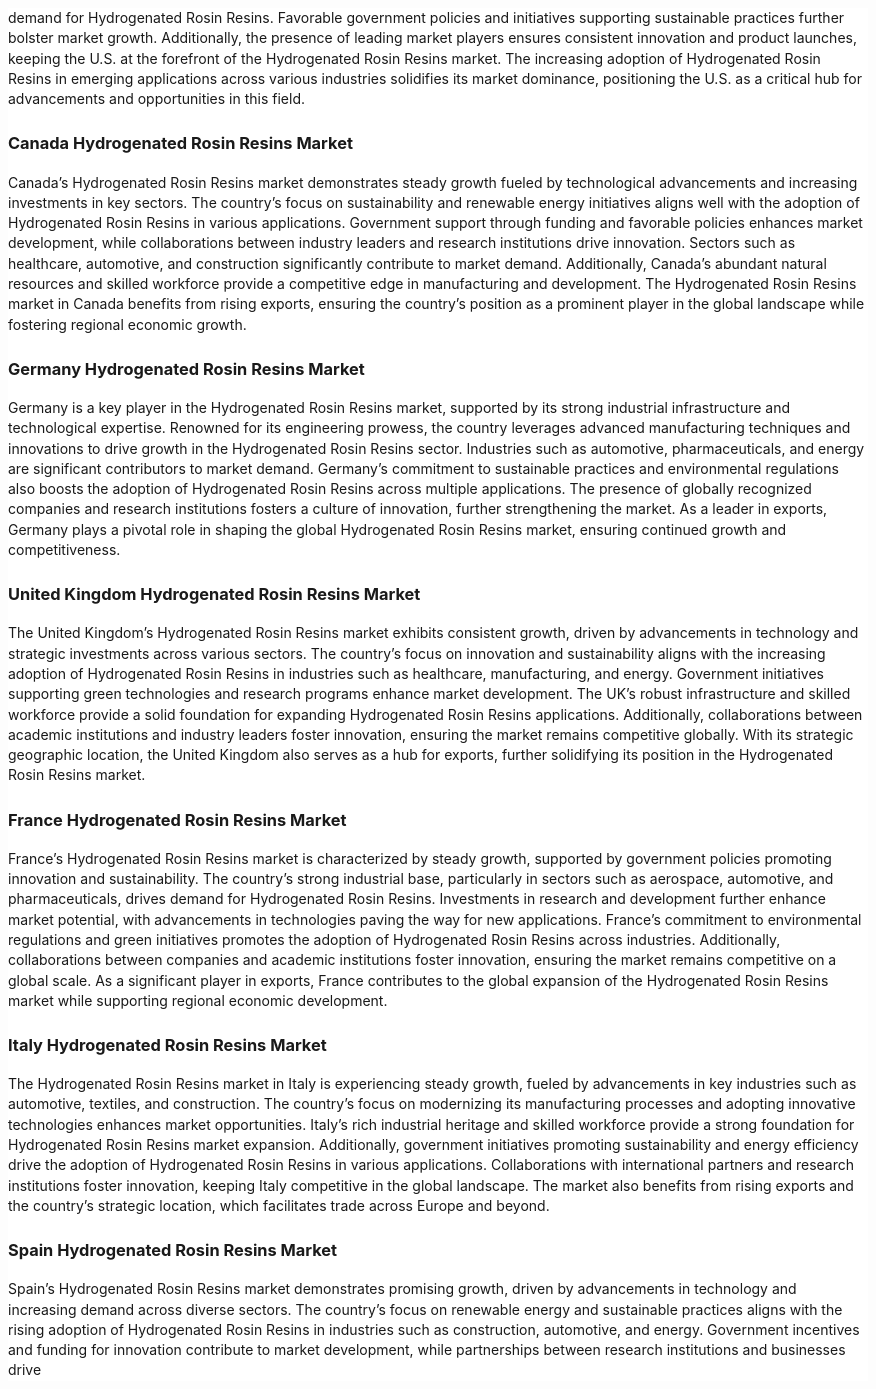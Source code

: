 demand for Hydrogenated Rosin Resins. Favorable government policies and initiatives supporting sustainable practices further bolster market growth. Additionally, the presence of leading market players ensures consistent innovation and product launches, keeping the U.S. at the forefront of the Hydrogenated Rosin Resins market. The increasing adoption of Hydrogenated Rosin Resins in emerging applications across various industries solidifies its market dominance, positioning the U.S. as a critical hub for advancements and opportunities in this field.</p><h3>Canada Hydrogenated Rosin Resins Market</h3><p>Canada&rsquo;s Hydrogenated Rosin Resins market demonstrates steady growth fueled by technological advancements and increasing investments in key sectors. The country&rsquo;s focus on sustainability and renewable energy initiatives aligns well with the adoption of Hydrogenated Rosin Resins in various applications. Government support through funding and favorable policies enhances market development, while collaborations between industry leaders and research institutions drive innovation. Sectors such as healthcare, automotive, and construction significantly contribute to market demand. Additionally, Canada&rsquo;s abundant natural resources and skilled workforce provide a competitive edge in manufacturing and development. The Hydrogenated Rosin Resins market in Canada benefits from rising exports, ensuring the country&rsquo;s position as a prominent player in the global landscape while fostering regional economic growth.</p><h3>Germany Hydrogenated Rosin Resins Market</h3><p>Germany is a key player in the Hydrogenated Rosin Resins market, supported by its strong industrial infrastructure and technological expertise. Renowned for its engineering prowess, the country leverages advanced manufacturing techniques and innovations to drive growth in the Hydrogenated Rosin Resins sector. Industries such as automotive, pharmaceuticals, and energy are significant contributors to market demand. Germany&rsquo;s commitment to sustainable practices and environmental regulations also boosts the adoption of Hydrogenated Rosin Resins across multiple applications. The presence of globally recognized companies and research institutions fosters a culture of innovation, further strengthening the market. As a leader in exports, Germany plays a pivotal role in shaping the global Hydrogenated Rosin Resins market, ensuring continued growth and competitiveness.</p><h3>United Kingdom Hydrogenated Rosin Resins Market</h3><p>The United Kingdom&rsquo;s Hydrogenated Rosin Resins market exhibits consistent growth, driven by advancements in technology and strategic investments across various sectors. The country&rsquo;s focus on innovation and sustainability aligns with the increasing adoption of Hydrogenated Rosin Resins in industries such as healthcare, manufacturing, and energy. Government initiatives supporting green technologies and research programs enhance market development. The UK&rsquo;s robust infrastructure and skilled workforce provide a solid foundation for expanding Hydrogenated Rosin Resins applications. Additionally, collaborations between academic institutions and industry leaders foster innovation, ensuring the market remains competitive globally. With its strategic geographic location, the United Kingdom also serves as a hub for exports, further solidifying its position in the Hydrogenated Rosin Resins market.</p><h3>France Hydrogenated Rosin Resins Market</h3><p>France&rsquo;s Hydrogenated Rosin Resins market is characterized by steady growth, supported by government policies promoting innovation and sustainability. The country&rsquo;s strong industrial base, particularly in sectors such as aerospace, automotive, and pharmaceuticals, drives demand for Hydrogenated Rosin Resins. Investments in research and development further enhance market potential, with advancements in technologies paving the way for new applications. France&rsquo;s commitment to environmental regulations and green initiatives promotes the adoption of Hydrogenated Rosin Resins across industries. Additionally, collaborations between companies and academic institutions foster innovation, ensuring the market remains competitive on a global scale. As a significant player in exports, France contributes to the global expansion of the Hydrogenated Rosin Resins market while supporting regional economic development.</p><h3>Italy Hydrogenated Rosin Resins Market</h3><p>The Hydrogenated Rosin Resins market in Italy is experiencing steady growth, fueled by advancements in key industries such as automotive, textiles, and construction. The country&rsquo;s focus on modernizing its manufacturing processes and adopting innovative technologies enhances market opportunities. Italy&rsquo;s rich industrial heritage and skilled workforce provide a strong foundation for Hydrogenated Rosin Resins market expansion. Additionally, government initiatives promoting sustainability and energy efficiency drive the adoption of Hydrogenated Rosin Resins in various applications. Collaborations with international partners and research institutions foster innovation, keeping Italy competitive in the global landscape. The market also benefits from rising exports and the country&rsquo;s strategic location, which facilitates trade across Europe and beyond.</p><h3>Spain Hydrogenated Rosin Resins Market</h3><p>Spain&rsquo;s Hydrogenated Rosin Resins market demonstrates promising growth, driven by advancements in technology and increasing demand across diverse sectors. The country&rsquo;s focus on renewable energy and sustainable practices aligns with the rising adoption of Hydrogenated Rosin Resins in industries such as construction, automotive, and energy. Government incentives and funding for innovation contribute to market development, while partnerships between research institutions and businesses drive